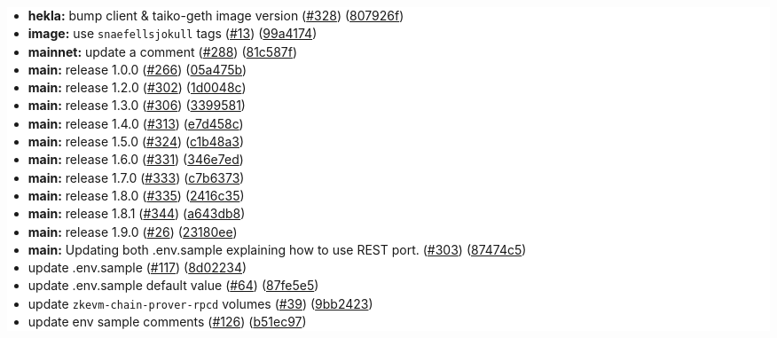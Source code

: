 * **hekla:** bump client & taiko-geth image version ([#328](https://github.com/RogerLamTd/simple-taiko-node/issues/328)) ([807926f](https://github.com/RogerLamTd/simple-taiko-node/commit/807926fb9f0c27a9dbc756d345ceb65a81fcfdf0))
* **image:** use `snaefellsjokull` tags ([#13](https://github.com/RogerLamTd/simple-taiko-node/issues/13)) ([99a4174](https://github.com/RogerLamTd/simple-taiko-node/commit/99a41741624a7021fb2adf2d10eb1a09f7c9dc48))
* **mainnet:** update a comment ([#288](https://github.com/RogerLamTd/simple-taiko-node/issues/288)) ([81c587f](https://github.com/RogerLamTd/simple-taiko-node/commit/81c587fbde246bcd2a04a243049efc52fb95c2cb))
* **main:** release 1.0.0 ([#266](https://github.com/RogerLamTd/simple-taiko-node/issues/266)) ([05a475b](https://github.com/RogerLamTd/simple-taiko-node/commit/05a475b09b653c29c86516840f8cea46783edfd0))
* **main:** release 1.2.0 ([#302](https://github.com/RogerLamTd/simple-taiko-node/issues/302)) ([1d0048c](https://github.com/RogerLamTd/simple-taiko-node/commit/1d0048ccb3666a3204e58d70ee12c21ebc4c7ea5))
* **main:** release 1.3.0 ([#306](https://github.com/RogerLamTd/simple-taiko-node/issues/306)) ([3399581](https://github.com/RogerLamTd/simple-taiko-node/commit/3399581b49ec00c661b148f4d3ab7d7f207c1799))
* **main:** release 1.4.0 ([#313](https://github.com/RogerLamTd/simple-taiko-node/issues/313)) ([e7d458c](https://github.com/RogerLamTd/simple-taiko-node/commit/e7d458c8cb0e4ae458f3f15f2a8121804f688034))
* **main:** release 1.5.0 ([#324](https://github.com/RogerLamTd/simple-taiko-node/issues/324)) ([c1b48a3](https://github.com/RogerLamTd/simple-taiko-node/commit/c1b48a3ebdca4e39ec26d17d908903ac0cca5af1))
* **main:** release 1.6.0 ([#331](https://github.com/RogerLamTd/simple-taiko-node/issues/331)) ([346e7ed](https://github.com/RogerLamTd/simple-taiko-node/commit/346e7edfe994d39c3eeaa97c9c1b1ff3c292f9cb))
* **main:** release 1.7.0 ([#333](https://github.com/RogerLamTd/simple-taiko-node/issues/333)) ([c7b6373](https://github.com/RogerLamTd/simple-taiko-node/commit/c7b63736af62b51aaa44160e3fc07ba0d5355fa3))
* **main:** release 1.8.0 ([#335](https://github.com/RogerLamTd/simple-taiko-node/issues/335)) ([2416c35](https://github.com/RogerLamTd/simple-taiko-node/commit/2416c3582188bd7ccfc12a32733e36c54b2391ea))
* **main:** release 1.8.1 ([#344](https://github.com/RogerLamTd/simple-taiko-node/issues/344)) ([a643db8](https://github.com/RogerLamTd/simple-taiko-node/commit/a643db85e84051f100ac69dd63f2e05041ea9032))
* **main:** release 1.9.0 ([#26](https://github.com/RogerLamTd/simple-taiko-node/issues/26)) ([23180ee](https://github.com/RogerLamTd/simple-taiko-node/commit/23180eebbd96571280e8acebab8c2ccee8ffa9dc))
* **main:** Updating both .env.sample explaining how to use REST port. ([#303](https://github.com/RogerLamTd/simple-taiko-node/issues/303)) ([87474c5](https://github.com/RogerLamTd/simple-taiko-node/commit/87474c5debe99ab93b54fc953dfb0c6ebf4eaa25))
* update .env.sample ([#117](https://github.com/RogerLamTd/simple-taiko-node/issues/117)) ([8d02234](https://github.com/RogerLamTd/simple-taiko-node/commit/8d02234468a9cbad23d4554948e4b92b40d8c363))
* update .env.sample default value ([#64](https://github.com/RogerLamTd/simple-taiko-node/issues/64)) ([87fe5e5](https://github.com/RogerLamTd/simple-taiko-node/commit/87fe5e5c551d1573de4c3416ec61c6f3d525d813))
* update `zkevm-chain-prover-rpcd` volumes ([#39](https://github.com/RogerLamTd/simple-taiko-node/issues/39)) ([9bb2423](https://github.com/RogerLamTd/simple-taiko-node/commit/9bb24238b6d2e03a2e79918454ac32075f56e32b))
* update env sample comments ([#126](https://github.com/RogerLamTd/simple-taiko-node/issues/126)) ([b51ec97](https://github.com/RogerLamTd/simple-taiko-node/commit/b51ec973ead21cbd8da0b53db40d2f9070cda405))
